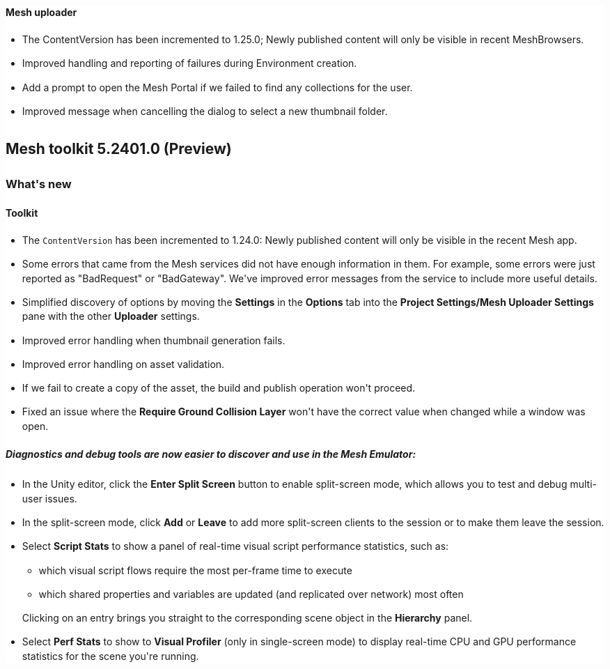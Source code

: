 
#### Mesh uploader

* The ContentVersion has been incremented to 1.25.0; Newly published content will only be visible in recent MeshBrowsers.

* Improved handling and reporting of failures during Environment creation.

* Add a prompt to open the Mesh Portal if we failed to find any collections for the user.

* Improved message when cancelling the dialog to select a new thumbnail folder.

## Mesh toolkit 5.2401.0 (Preview)

### What's new

#### Toolkit

* The `ContentVersion` has been incremented to 1.24.0: Newly published content will only be visible in the recent Mesh app.

* Some errors that came from the Mesh services did not have enough information in them. For example, some errors were just reported as "BadRequest" or "BadGateway". We've improved error messages from the service to include more useful details.

* Simplified discovery of options by moving the **Settings** in the **Options** tab into the **Project Settings/Mesh Uploader Settings** pane with the other **Uploader** settings.

* Improved error handling when thumbnail generation fails.

* Improved error handling on asset validation.

* If we fail to create a copy of the asset, the build and publish operation won't proceed.

* Fixed an issue where the **Require Ground Collision Layer** won't have the correct value when changed while a window was open.

##### Diagnostics and debug tools are now easier to discover and use in the Mesh Emulator:

* In the Unity editor, click the **Enter Split Screen** button to enable split-screen mode, which allows you to test and debug multi-user issues. 

* In the split-screen mode, click **Add** or **Leave** to add more split-screen clients to the session or to make them leave the session.

* Select **Script Stats** to show a panel of real-time visual script performance statistics, such as:

    * which visual script flows require the most per-frame time to execute

    * which shared properties and variables are updated (and replicated over network) most often

    Clicking on an entry brings you straight to the corresponding scene object in the **Hierarchy** panel.

* Select **Perf Stats** to show to **Visual Profiler** (only in single-screen mode) to display real-time CPU and GPU performance statistics for the scene you're running.
